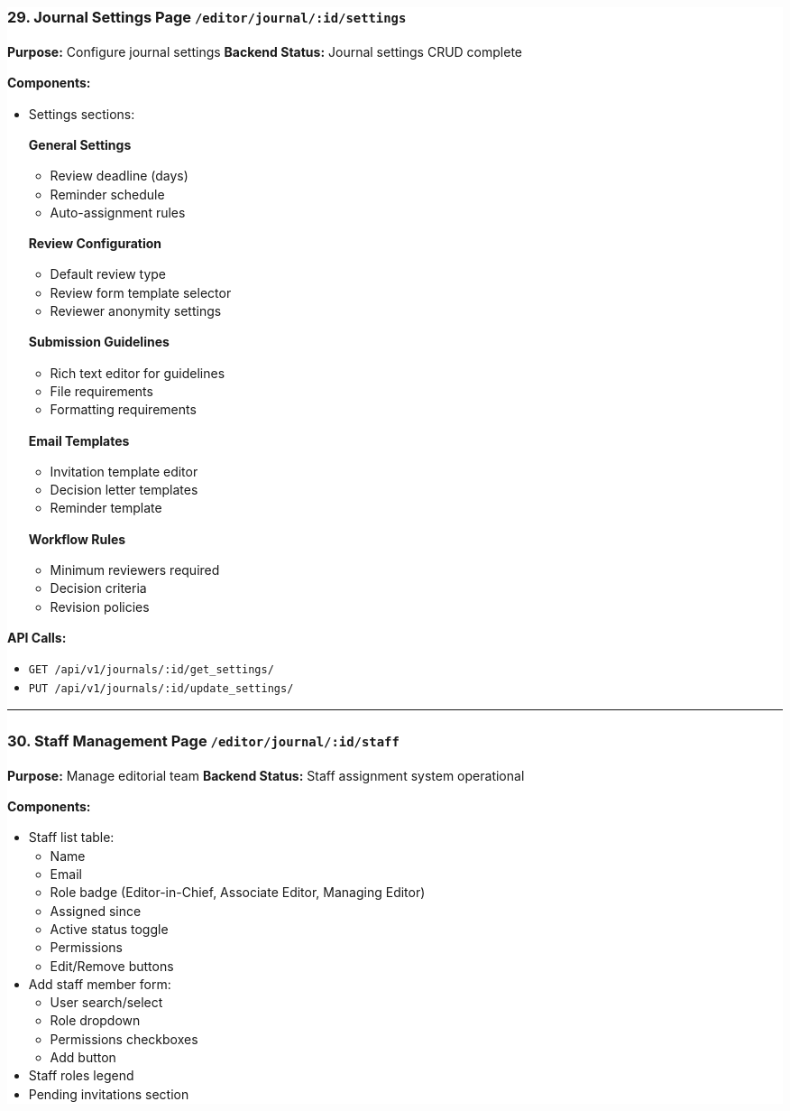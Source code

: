 
### 29. Journal Settings Page `/editor/journal/:id/settings`  
**Purpose:** Configure journal settings
**Backend Status:** Journal settings CRUD complete

**Components:**
- Settings sections:
  
  **General Settings**
  - Review deadline (days)
  - Reminder schedule
  - Auto-assignment rules
  
  **Review Configuration**
  - Default review type
  - Review form template selector
  - Reviewer anonymity settings
  
  **Submission Guidelines**
  - Rich text editor for guidelines
  - File requirements
  - Formatting requirements
  
  **Email Templates**
  - Invitation template editor
  - Decision letter templates
  - Reminder template
  
  **Workflow Rules**
  - Minimum reviewers required
  - Decision criteria
  - Revision policies

**API Calls:**
- `GET /api/v1/journals/:id/get_settings/`
- `PUT /api/v1/journals/:id/update_settings/`

---

### 30. Staff Management Page `/editor/journal/:id/staff`  
**Purpose:** Manage editorial team
**Backend Status:** Staff assignment system operational

**Components:**
- Staff list table:
  - Name
  - Email
  - Role badge (Editor-in-Chief, Associate Editor, Managing Editor)
  - Assigned since
  - Active status toggle
  - Permissions
  - Edit/Remove buttons
- Add staff member form:
  - User search/select
  - Role dropdown
  - Permissions checkboxes
  - Add button
- Staff roles legend
- Pending invitations section
